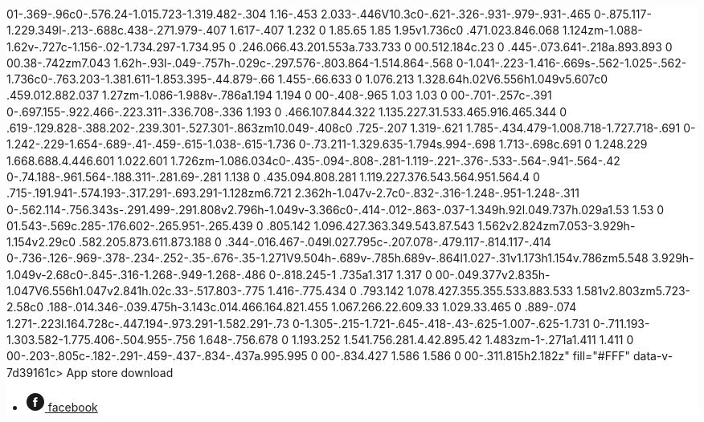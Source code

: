01-.369-.96c0-.576.24-1.015.723-1.319.482-.304 1.16-.453 2.033-.446V10.3c0-.621-.326-.931-.979-.931-.465 0-.875.117-1.229.349l-.213-.688c.438-.271.979-.407 1.617-.407 1.232 0 1.85.65 1.85 1.95v1.736c0 .471.023.846.068 1.124zm-1.088-1.62v-.727c-1.156-.02-1.734.297-1.734.95 0 .246.066.43.201.553a.733.733 0 00.512.184c.23 0 .445-.073.641-.218a.893.893 0 00.38-.742zm7.043 1.62h-.93l-.049-.757h-.029c-.297.576-.803.864-1.514.864-.568 0-1.041-.223-1.416-.669s-.562-1.025-.562-1.736c0-.763.203-1.381.611-1.853.395-.44.879-.66 1.455-.66.633 0 1.076.213 1.328.64h.02V6.556h1.049v5.607c0 .459.012.882.037 1.27zm-1.086-1.988v-.786a1.194 1.194 0 00-.408-.965 1.03 1.03 0 00-.701-.257c-.391 0-.697.155-.922.466-.223.311-.336.708-.336 1.193 0 .466.107.844.322 1.135.227.31.533.465.916.465.344 0 .619-.129.828-.388.202-.239.301-.527.301-.863zm10.049-.408c0 .725-.207 1.319-.621 1.785-.434.479-1.008.718-1.727.718-.691 0-1.242-.229-1.654-.689-.41-.459-.615-1.038-.615-1.736 0-.73.211-1.329.635-1.794s.994-.698 1.713-.698c.691 0 1.248.229 1.668.688.4.446.601 1.022.601 1.726zm-1.086.034c0-.435-.094-.808-.281-1.119-.221-.376-.533-.564-.941-.564-.42 0-.74.188-.961.564-.188.311-.281.69-.281 1.138 0 .435.094.808.281 1.119.227.376.543.564.951.564.4 0 .715-.191.941-.574.193-.317.291-.693.291-1.128zm6.721 2.362h-1.047v-2.7c0-.832-.316-1.248-.951-1.248-.311 0-.562.114-.756.343s-.291.499-.291.808v2.796h-1.049v-3.366c0-.414-.012-.863-.037-1.349h.92l.049.737h.029a1.53 1.53 0 01.543-.569c.285-.176.602-.265.951-.265.439 0 .805.142 1.096.427.363.349.543.87.543 1.562v2.824zm7.053-3.929h-1.154v2.29c0 .582.205.873.611.873.188 0 .344-.016.467-.049l.027.795c-.207.078-.479.117-.814.117-.414 0-.736-.126-.969-.378-.234-.252-.35-.676-.35-1.271V9.504h-.689v-.785h.689v-.864l1.027-.31v1.173h1.154v.786zm5.548 3.929h-1.049v-2.68c0-.845-.316-1.268-.949-1.268-.486 0-.818.245-1 .735a1.317 1.317 0 00-.049.377v2.835h-1.047V6.556h1.047v2.841h.02c.33-.517.803-.775 1.416-.775.434 0 .793.142 1.078.427.355.355.533.883.533 1.581v2.803zm5.723-2.58c0 .188-.014.346-.039.475h-3.143c.014.466.164.821.455 1.067.266.22.609.33 1.029.33.465 0 .889-.074 1.271-.223l.164.728c-.447.194-.973.291-1.582.291-.73 0-1.305-.215-1.721-.645-.418-.43-.625-1.007-.625-1.731 0-.711.193-1.303.582-1.775.406-.504.955-.756 1.648-.756.678 0 1.193.252 1.541.756.281.4.42.895.42 1.483zm-1-.271a1.411 1.411 0 00-.203-.805c-.182-.291-.459-.437-.834-.437a.995.995 0 00-.834.427 1.586 1.586 0 00-.311.815h2.182z" fill="#FFF" data-v-7d39161c></path></svg> <span class="sr-only" data-v-7d39161c>
    App store download
  </span></a></li></ul></div></div> <div class="footer-social full-footer__social" data-v-4a58272b><ul class="footer-social__list"><li class="footer-social__item"><a href="https://www.facebook.com/ecosia" target="_blank" rel="noreferrer" data-track-id="footer" data-test-id="footer-social__link" class="link link--as-a link--color-secondary" data-v-7d39161c><svg width="24" height="24" xmlns="http://www.w3.org/2000/svg" class="footer-social__icon icon icon--icon-facebook icon--size-m" data-v-c85f14b8 data-v-c85f14b8><path d="M1 12C1 5.925 5.925 1 12 1s11 4.925 11 11-4.925 11-11 11S1 18.075 1 12zm11.78 6.101v-5.984h1.652l.219-2.063H12.78l.003-1.032c0-.538.05-.826.823-.826h1.033V6.133h-1.652c-1.985 0-2.683 1-2.683 2.683v1.238H9.067v2.063h1.237V18.1h2.476z" fill="currentColor" fill-rule="evenodd" data-v-c85f14b8 data-v-c85f14b8></path></svg> <span class="sr-only" data-v-7d39161c>
          facebook
